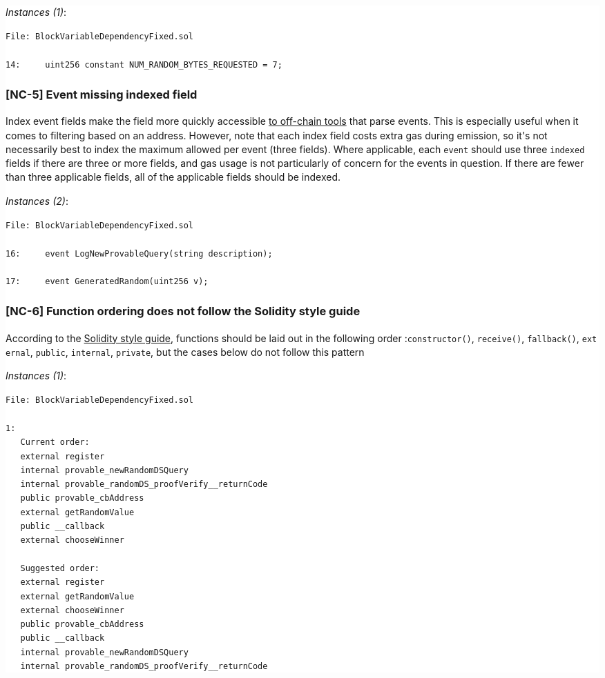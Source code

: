 *Instances (1)*:
```solidity
File: BlockVariableDependencyFixed.sol

14:     uint256 constant NUM_RANDOM_BYTES_REQUESTED = 7;

```

### <a name="NC-5"></a>[NC-5] Event missing indexed field
Index event fields make the field more quickly accessible [to off-chain tools](https://ethereum.stackexchange.com/questions/40396/can-somebody-please-explain-the-concept-of-event-indexing) that parse events. This is especially useful when it comes to filtering based on an address. However, note that each index field costs extra gas during emission, so it's not necessarily best to index the maximum allowed per event (three fields). Where applicable, each `event` should use three `indexed` fields if there are three or more fields, and gas usage is not particularly of concern for the events in question. If there are fewer than three applicable fields, all of the applicable fields should be indexed.

*Instances (2)*:
```solidity
File: BlockVariableDependencyFixed.sol

16:     event LogNewProvableQuery(string description);

17:     event GeneratedRandom(uint256 v);

```

### <a name="NC-6"></a>[NC-6] Function ordering does not follow the Solidity style guide
According to the [Solidity style guide](https://docs.soliditylang.org/en/v0.8.17/style-guide.html#order-of-functions), functions should be laid out in the following order :`constructor()`, `receive()`, `fallback()`, `external`, `public`, `internal`, `private`, but the cases below do not follow this pattern

*Instances (1)*:
```solidity
File: BlockVariableDependencyFixed.sol

1: 
   Current order:
   external register
   internal provable_newRandomDSQuery
   internal provable_randomDS_proofVerify__returnCode
   public provable_cbAddress
   external getRandomValue
   public __callback
   external chooseWinner
   
   Suggested order:
   external register
   external getRandomValue
   external chooseWinner
   public provable_cbAddress
   public __callback
   internal provable_newRandomDSQuery
   internal provable_randomDS_proofVerify__returnCode

```

